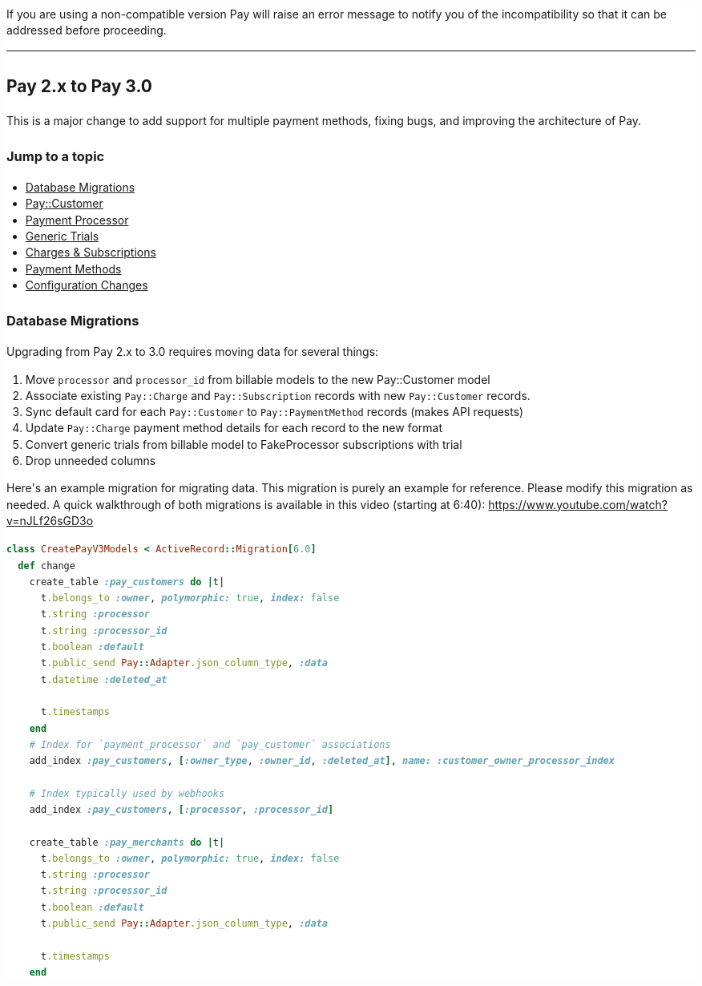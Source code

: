 If you are using a non-compatible version Pay will raise an error message to notify you of the incompatibility so that it can be addressed before proceeding.

---

## Pay 2.x to Pay 3.0

This is a major change to add support for multiple payment methods, fixing bugs, and improving the architecture of Pay.

### Jump to a topic
- [Database Migrations](#database-migrations)
- [Pay::Customer](#paycustomer)
- [Payment Processor](#payment-processor)
- [Generic Trials](#generic-trials)
- [Charges & Subscriptions](#charges--subscriptions)
- [Payment Methods](#payment-methods)
- [Configuration Changes](#configuration-changes)

### Database Migrations

Upgrading from Pay 2.x to 3.0 requires moving data for several things:

1. Move `processor` and `processor_id` from billable models to the new Pay::Customer model
2. Associate existing `Pay::Charge` and `Pay::Subscription` records with new `Pay::Customer` records.
3. Sync default card for each `Pay::Customer` to `Pay::PaymentMethod` records (makes API requests)
4. Update `Pay::Charge` payment method details for each record to the new format
5. Convert generic trials from billable model to FakeProcessor subscriptions with trial
6. Drop unneeded columns

Here's an example migration for migrating data. This migration is purely an example for reference. Please modify this migration as needed.
A quick walkthrough of both migrations is available in this video (starting at 6:40): https://www.youtube.com/watch?v=nJLf26sGD3o

```ruby
class CreatePayV3Models < ActiveRecord::Migration[6.0]
  def change
    create_table :pay_customers do |t|
      t.belongs_to :owner, polymorphic: true, index: false
      t.string :processor
      t.string :processor_id
      t.boolean :default
      t.public_send Pay::Adapter.json_column_type, :data
      t.datetime :deleted_at

      t.timestamps
    end
    # Index for `payment_processor` and `pay_customer` associations
    add_index :pay_customers, [:owner_type, :owner_id, :deleted_at], name: :customer_owner_processor_index

    # Index typically used by webhooks
    add_index :pay_customers, [:processor, :processor_id]

    create_table :pay_merchants do |t|
      t.belongs_to :owner, polymorphic: true, index: false
      t.string :processor
      t.string :processor_id
      t.boolean :default
      t.public_send Pay::Adapter.json_column_type, :data

      t.timestamps
    end
```